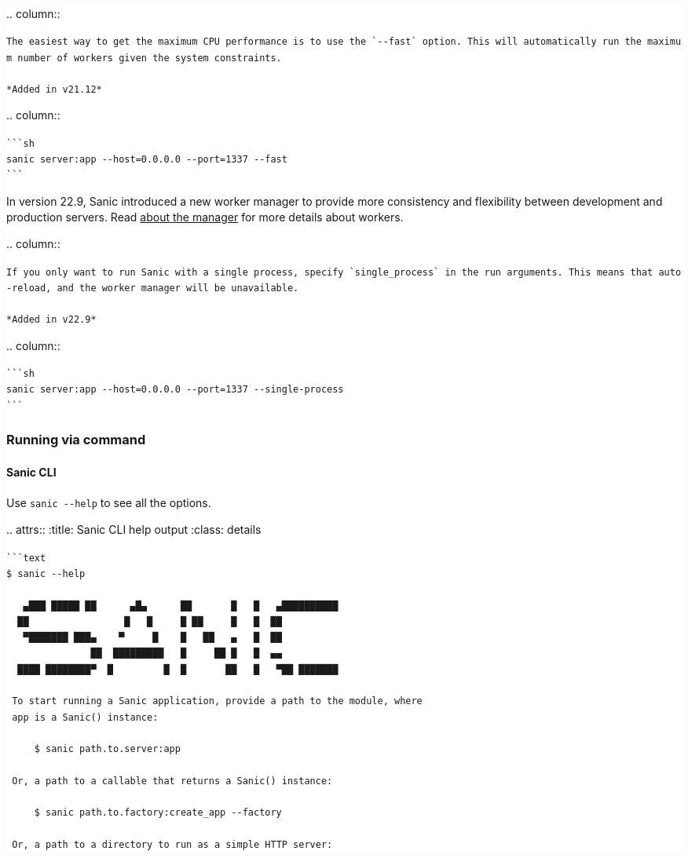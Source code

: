 .. column::

    The easiest way to get the maximum CPU performance is to use the `--fast` option. This will automatically run the maximum number of workers given the system constraints.

    *Added in v21.12*

.. column::

    ```sh
    sanic server:app --host=0.0.0.0 --port=1337 --fast
    ```

In version 22.9, Sanic introduced a new worker manager to provide more consistency and flexibility between development and production servers. Read [about the manager](./manager.md) for more details about workers.

.. column::

    If you only want to run Sanic with a single process, specify `single_process` in the run arguments. This means that auto-reload, and the worker manager will be unavailable.

    *Added in v22.9*

.. column::

    ```sh
    sanic server:app --host=0.0.0.0 --port=1337 --single-process
    ```

### Running via command

#### Sanic CLI

Use `sanic --help` to see all the options.


.. attrs::
    :title: Sanic CLI help output
    :class: details

    ```text
    $ sanic --help

       ▄███ █████ ██      ▄█▄      ██       █   █   ▄██████████
      ██                 █   █     █ ██     █   █  ██
       ▀███████ ███▄    ▀     █    █   ██   ▄   █  ██
                   ██  █████████   █     ██ █   █  ▄▄
      ████ ████████▀  █         █  █       ██   █   ▀██ ███████

     To start running a Sanic application, provide a path to the module, where
     app is a Sanic() instance:

         $ sanic path.to.server:app

     Or, a path to a callable that returns a Sanic() instance:

         $ sanic path.to.factory:create_app --factory

     Or, a path to a directory to run as a simple HTTP server:
